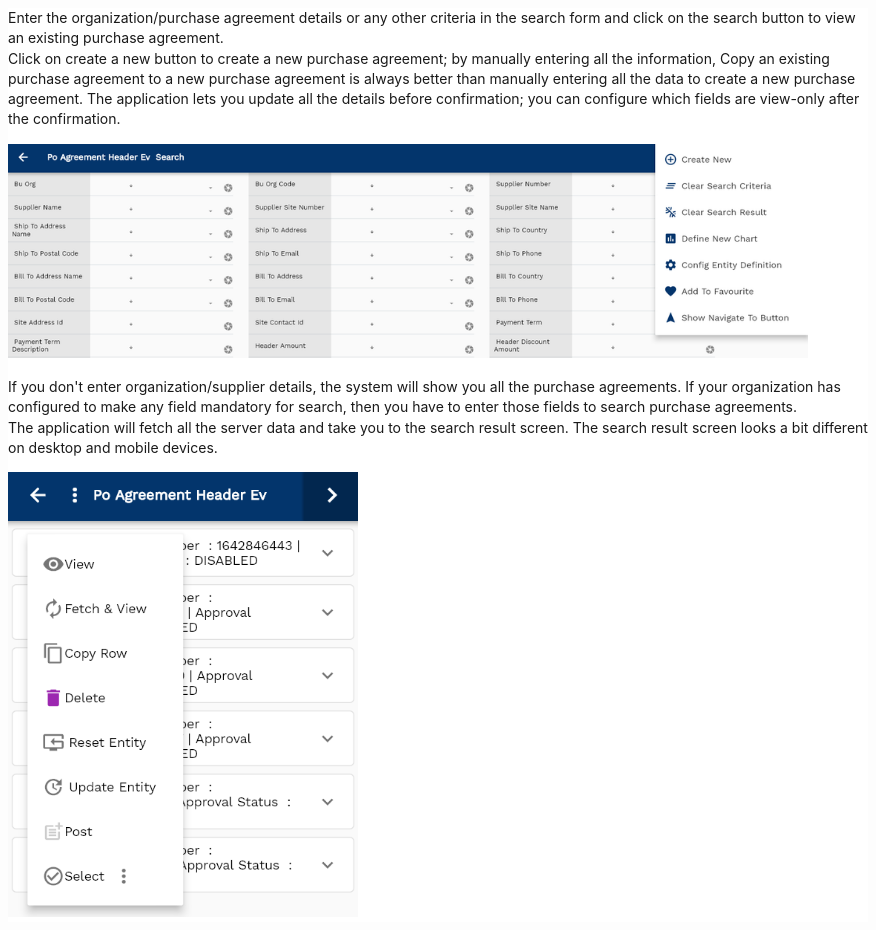 Enter the organization/purchase agreement details or any other criteria in the search form and click on the search button to view an existing purchase agreement.  
Click on create a new button to create a new purchase agreement; by manually entering all the information,
Copy an existing purchase agreement to a new purchase agreement is always better than manually entering all the data to create a new purchase agreement.
The application lets you update all the details before confirmation; you can configure which fields are view-only after the confirmation.

<img src="/images/modules/po/agreement/agreement_02.PNG" width="800"/>

If you don't enter organization/supplier details, the system will show you all the purchase agreements. If your organization has configured to make any field mandatory for search, then you have to enter those fields to search purchase agreements.  
The application will fetch all the server data and take you to the search result screen. The search result screen looks a bit different on desktop and mobile devices.

<img src="/images/modules/po/agreement/agreement_03.PNG" width="350"/>
